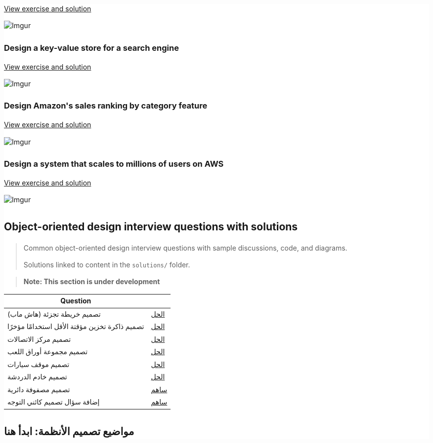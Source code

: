 [View exercise and solution](https://raw.githubusercontent.com/donnemartin/system-design-primer/master/solutions/system_design/social_graph/README.md)

![Imgur](https://raw.githubusercontent.com/donnemartin/system-design-primer/master/images/cdCv5g7.png)

### Design a key-value store for a search engine

[View exercise and solution](https://raw.githubusercontent.com/donnemartin/system-design-primer/master/solutions/system_design/query_cache/README.md)

![Imgur](https://raw.githubusercontent.com/donnemartin/system-design-primer/master/images/4j99mhe.png)

### Design Amazon's sales ranking by category feature

[View exercise and solution](https://raw.githubusercontent.com/donnemartin/system-design-primer/master/solutions/system_design/sales_rank/README.md)

![Imgur](https://raw.githubusercontent.com/donnemartin/system-design-primer/master/images/MzExP06.png)

### Design a system that scales to millions of users on AWS

[View exercise and solution](https://raw.githubusercontent.com/donnemartin/system-design-primer/master/solutions/system_design/scaling_aws/README.md)

![Imgur](https://raw.githubusercontent.com/donnemartin/system-design-primer/master/images/jj3A5N8.png)

## Object-oriented design interview questions with solutions

> Common object-oriented design interview questions with sample discussions, code, and diagrams.
>
> Solutions linked to content in the `solutions/` folder.

>**Note: This section is under development**

| Question | |
|---|---|
| تصميم خريطة تجزئة (هاش ماب) | [الحل](https://raw.githubusercontent.com/donnemartin/system-design-primer/master/solutions/object_oriented_design/hash_table/hash_map.ipynb)  |
| تصميم ذاكرة تخزين مؤقتة الأقل استخدامًا مؤخرًا | [الحل](https://raw.githubusercontent.com/donnemartin/system-design-primer/master/solutions/object_oriented_design/lru_cache/lru_cache.ipynb)  |
| تصميم مركز الاتصالات | [الحل](https://raw.githubusercontent.com/donnemartin/system-design-primer/master/solutions/object_oriented_design/call_center/call_center.ipynb)  |
| تصميم مجموعة أوراق اللعب | [الحل](https://raw.githubusercontent.com/donnemartin/system-design-primer/master/solutions/object_oriented_design/deck_of_cards/deck_of_cards.ipynb)  |
| تصميم موقف سيارات | [الحل](https://raw.githubusercontent.com/donnemartin/system-design-primer/master/solutions/object_oriented_design/parking_lot/parking_lot.ipynb)  |
| تصميم خادم الدردشة | [الحل](https://raw.githubusercontent.com/donnemartin/system-design-primer/master/solutions/object_oriented_design/online_chat/online_chat.ipynb)  |
| تصميم مصفوفة دائرية | [ساهم](#contributing)  |
| إضافة سؤال تصميم كائني التوجه | [ساهم](#contributing) |

## مواضيع تصميم الأنظمة: ابدأ هنا
